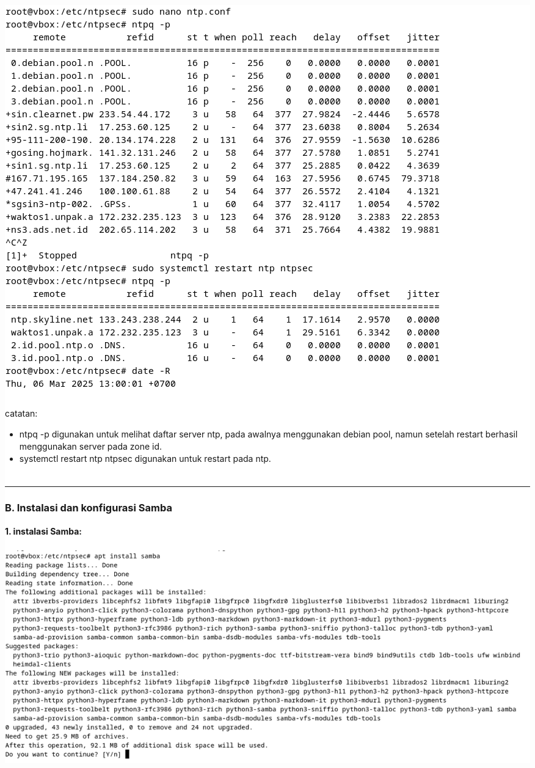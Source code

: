    ![hasil ntp](media/image41.png)
   <br><br>
   catatan:
   - ntpq -p digunakan untuk melihat daftar server ntp, pada awalnya menggunakan debian pool, namun setelah restart berhasil menggunakan server pada zone id. 
   - systemctl restart ntp ntpsec digunakan untuk restart pada ntp.
<br><br>

---

### B. Instalasi dan konfigurasi Samba

**1. instalasi Samba:**<br><br>
   ![instalasi samba](media/image42.png)